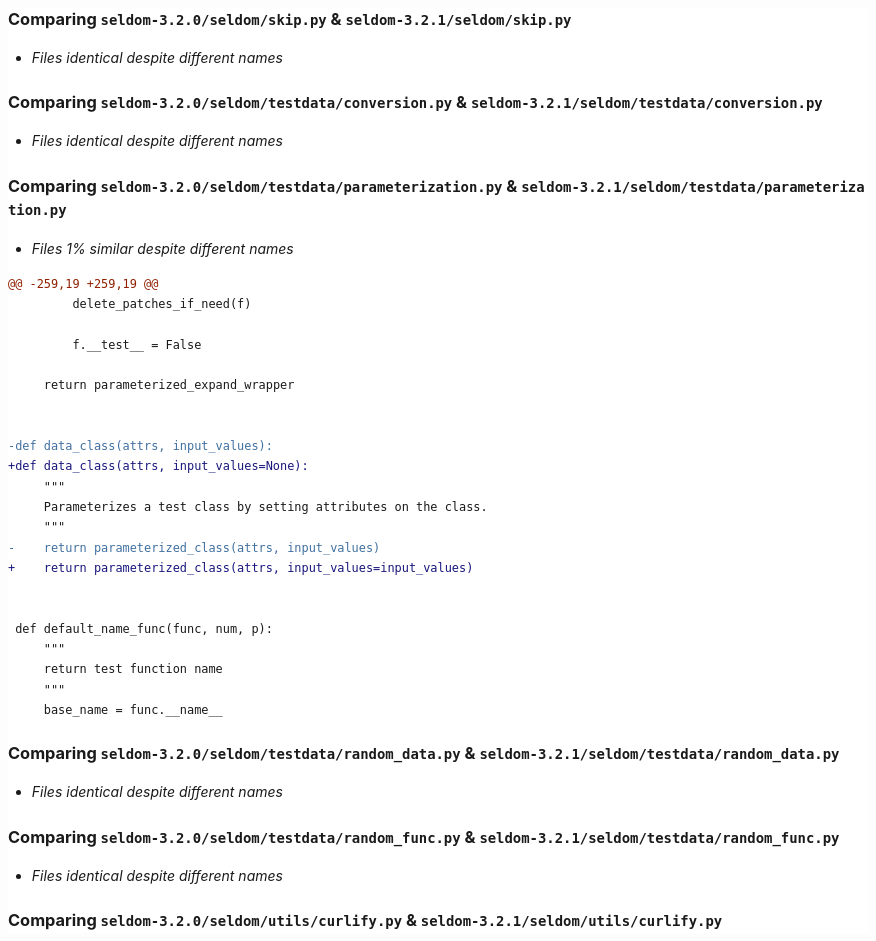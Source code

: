### Comparing `seldom-3.2.0/seldom/skip.py` & `seldom-3.2.1/seldom/skip.py`

 * *Files identical despite different names*

### Comparing `seldom-3.2.0/seldom/testdata/conversion.py` & `seldom-3.2.1/seldom/testdata/conversion.py`

 * *Files identical despite different names*

### Comparing `seldom-3.2.0/seldom/testdata/parameterization.py` & `seldom-3.2.1/seldom/testdata/parameterization.py`

 * *Files 1% similar despite different names*

```diff
@@ -259,19 +259,19 @@
         delete_patches_if_need(f)
 
         f.__test__ = False
 
     return parameterized_expand_wrapper
 
 
-def data_class(attrs, input_values):
+def data_class(attrs, input_values=None):
     """
     Parameterizes a test class by setting attributes on the class.
     """
-    return parameterized_class(attrs, input_values)
+    return parameterized_class(attrs, input_values=input_values)
 
 
 def default_name_func(func, num, p):
     """
     return test function name
     """
     base_name = func.__name__
```

### Comparing `seldom-3.2.0/seldom/testdata/random_data.py` & `seldom-3.2.1/seldom/testdata/random_data.py`

 * *Files identical despite different names*

### Comparing `seldom-3.2.0/seldom/testdata/random_func.py` & `seldom-3.2.1/seldom/testdata/random_func.py`

 * *Files identical despite different names*

### Comparing `seldom-3.2.0/seldom/utils/curlify.py` & `seldom-3.2.1/seldom/utils/curlify.py`
